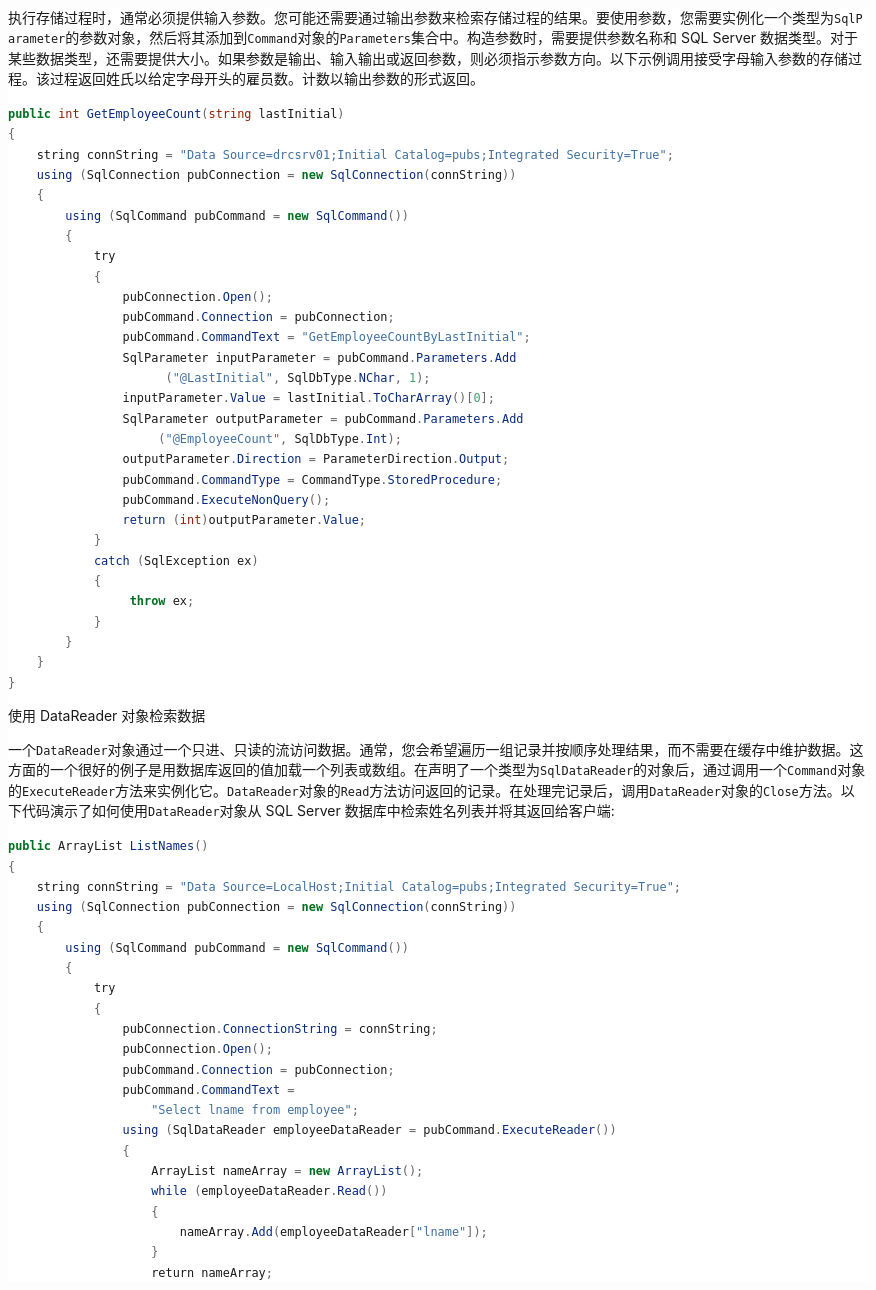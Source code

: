 
执行存储过程时，通常必须提供输入参数。您可能还需要通过输出参数来检索存储过程的结果。要使用参数，您需要实例化一个类型为`SqlParameter`的参数对象，然后将其添加到`Command`对象的`Parameters`集合中。构造参数时，需要提供参数名称和 SQL Server 数据类型。对于某些数据类型，还需要提供大小。如果参数是输出、输入输出或返回参数，则必须指示参数方向。以下示例调用接受字母输入参数的存储过程。该过程返回姓氏以给定字母开头的雇员数。计数以输出参数的形式返回。

```cs
public int GetEmployeeCount(string lastInitial)
{
    string connString = "Data Source=drcsrv01;Initial Catalog=pubs;Integrated Security=True";
    using (SqlConnection pubConnection = new SqlConnection(connString))
    {
        using (SqlCommand pubCommand = new SqlCommand())
        {
            try
            {
                pubConnection.Open();
                pubCommand.Connection = pubConnection;
                pubCommand.CommandText = "GetEmployeeCountByLastInitial";
                SqlParameter inputParameter = pubCommand.Parameters.Add
                      ("@LastInitial", SqlDbType.NChar, 1);
                inputParameter.Value = lastInitial.ToCharArray()[0];
                SqlParameter outputParameter = pubCommand.Parameters.Add
                     ("@EmployeeCount", SqlDbType.Int);
                outputParameter.Direction = ParameterDirection.Output;
                pubCommand.CommandType = CommandType.StoredProcedure;
                pubCommand.ExecuteNonQuery();
                return (int)outputParameter.Value;
            }
            catch (SqlException ex)
            {
                 throw ex;
            }
        }
    }
}
```

使用 DataReader 对象检索数据

一个`DataReader`对象通过一个只进、只读的流访问数据。通常，您会希望遍历一组记录并按顺序处理结果，而不需要在缓存中维护数据。这方面的一个很好的例子是用数据库返回的值加载一个列表或数组。在声明了一个类型为`SqlDataReader`的对象后，通过调用一个`Command`对象的`ExecuteReader`方法来实例化它。`DataReader`对象的`Read`方法访问返回的记录。在处理完记录后，调用`DataReader`对象的`Close`方法。以下代码演示了如何使用`DataReader`对象从 SQL Server 数据库中检索姓名列表并将其返回给客户端:

```cs
public ArrayList ListNames()
{
    string connString = "Data Source=LocalHost;Initial Catalog=pubs;Integrated Security=True";
    using (SqlConnection pubConnection = new SqlConnection(connString))
    {
        using (SqlCommand pubCommand = new SqlCommand())
        {
            try
            {
                pubConnection.ConnectionString = connString;
                pubConnection.Open();
                pubCommand.Connection = pubConnection;
                pubCommand.CommandText =
                    "Select lname from employee";
                using (SqlDataReader employeeDataReader = pubCommand.ExecuteReader())
                {
                    ArrayList nameArray = new ArrayList();
                    while (employeeDataReader.Read())
                    {
                        nameArray.Add(employeeDataReader["lname"]);
                    }
                    return nameArray;
```